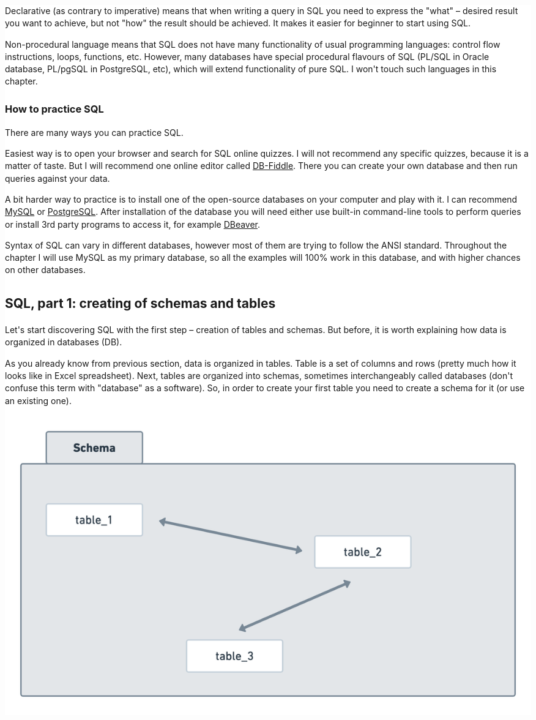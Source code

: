 Declarative (as contrary to imperative) means that when writing a query in SQL you need to express the "what" – desired result you want to achieve, but not "how" the result should be achieved. It makes it easier for beginner to start using SQL.

Non-procedural language means that SQL does not have many functionality of usual programming languages: control flow instructions, loops, functions, etc. However, many databases have special procedural flavours of SQL (PL/SQL in Oracle database, PL/pgSQL in PostgreSQL, etc), which will extend functionality of pure SQL. I won't touch such languages in this chapter.

### How to practice SQL

There are many ways you can practice SQL.

Easiest way is to open your browser and search for SQL online quizzes. I will not recommend any specific quizzes, because it is a matter of taste. But I will recommend one online editor called [DB-Fiddle](https://www.db-fiddle.com). There you can create your own database and then run queries against your data.

A bit harder way to practice is to install one of the open-source databases on your computer and play with it. I can recommend [MySQL](https://www.mysql.com/) or [PostgreSQL](https://www.postgresql.org/). After installation of the database you will need either use built-in command-line tools to perform queries or install 3rd party programs to access it, for example [DBeaver](https://dbeaver.io/).

Syntax of SQL can vary in different databases, however most of them are trying to follow the ANSI standard. Throughout the chapter I will use MySQL as my primary database, so all the examples will 100% work in this database, and with higher chances on other databases.


## SQL, part 1: creating of schemas and tables

Let's start discovering SQL with the first step – creation of tables and schemas. But before, it is worth explaining how data is organized in databases (DB).

As you already know from previous section, data is organized in tables. Table is a set of columns and rows (pretty much how it looks like in Excel spreadsheet). Next, tables are organized into schemas, sometimes interchangeably called databases (don't confuse this term with "database" as a software). So, in order to create your first table you need to create a schema for it (or use an existing one).

<img src="./img/fig-5.png" alt="Schema with tables">
